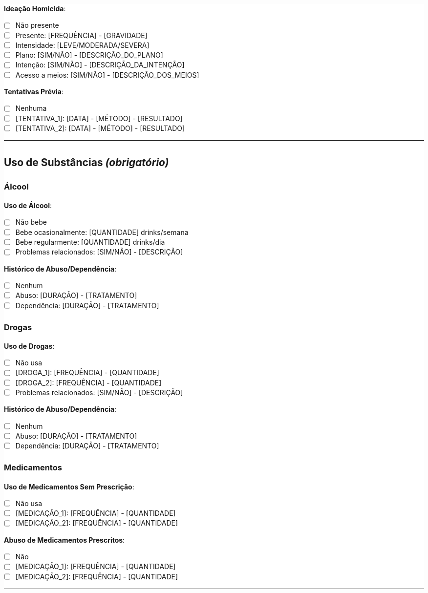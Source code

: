 **Ideação Homicida**:
- [ ] Não presente
- [ ] Presente: [FREQUÊNCIA] - [GRAVIDADE]
- [ ] Intensidade: [LEVE/MODERADA/SEVERA]
- [ ] Plano: [SIM/NÃO] - [DESCRIÇÃO_DO_PLANO]
- [ ] Intenção: [SIM/NÃO] - [DESCRIÇÃO_DA_INTENÇÃO]
- [ ] Acesso a meios: [SIM/NÃO] - [DESCRIÇÃO_DOS_MEIOS]

**Tentativas Prévia**:
- [ ] Nenhuma
- [ ] [TENTATIVA_1]: [DATA] - [MÉTODO] - [RESULTADO]
- [ ] [TENTATIVA_2]: [DATA] - [MÉTODO] - [RESULTADO]

---

## Uso de Substâncias *(obrigatório)*

### Álcool

**Uso de Álcool**:
- [ ] Não bebe
- [ ] Bebe ocasionalmente: [QUANTIDADE] drinks/semana
- [ ] Bebe regularmente: [QUANTIDADE] drinks/dia
- [ ] Problemas relacionados: [SIM/NÃO] - [DESCRIÇÃO]

**Histórico de Abuso/Dependência**:
- [ ] Nenhum
- [ ] Abuso: [DURAÇÃO] - [TRATAMENTO]
- [ ] Dependência: [DURAÇÃO] - [TRATAMENTO]

### Drogas

**Uso de Drogas**:
- [ ] Não usa
- [ ] [DROGA_1]: [FREQUÊNCIA] - [QUANTIDADE]
- [ ] [DROGA_2]: [FREQUÊNCIA] - [QUANTIDADE]
- [ ] Problemas relacionados: [SIM/NÃO] - [DESCRIÇÃO]

**Histórico de Abuso/Dependência**:
- [ ] Nenhum
- [ ] Abuso: [DURAÇÃO] - [TRATAMENTO]
- [ ] Dependência: [DURAÇÃO] - [TRATAMENTO]

### Medicamentos

**Uso de Medicamentos Sem Prescrição**:
- [ ] Não usa
- [ ] [MEDICAÇÃO_1]: [FREQUÊNCIA] - [QUANTIDADE]
- [ ] [MEDICAÇÃO_2]: [FREQUÊNCIA] - [QUANTIDADE]

**Abuso de Medicamentos Prescritos**:
- [ ] Não
- [ ] [MEDICAÇÃO_1]: [FREQUÊNCIA] - [QUANTIDADE]
- [ ] [MEDICAÇÃO_2]: [FREQUÊNCIA] - [QUANTIDADE]

---